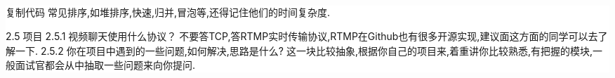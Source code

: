 复制代码
常见排序,如堆排序,快速,归并,冒泡等,还得记住他们的时间复杂度.

2.5 项目
2.5.1 视频聊天使用什么协议？
不要答TCP,答RTMP实时传输协议,RTMP在Github也有很多开源实现,建议面这方面的同学可以去了解一下.
2.5.2 你在项目中遇到的一些问题,如何解决,思路是什么?
这一块比较抽象,根据你自己的项目来,着重讲你比较熟悉,有把握的模块,一般面试官都会从中抽取一些问题来向你提问.
